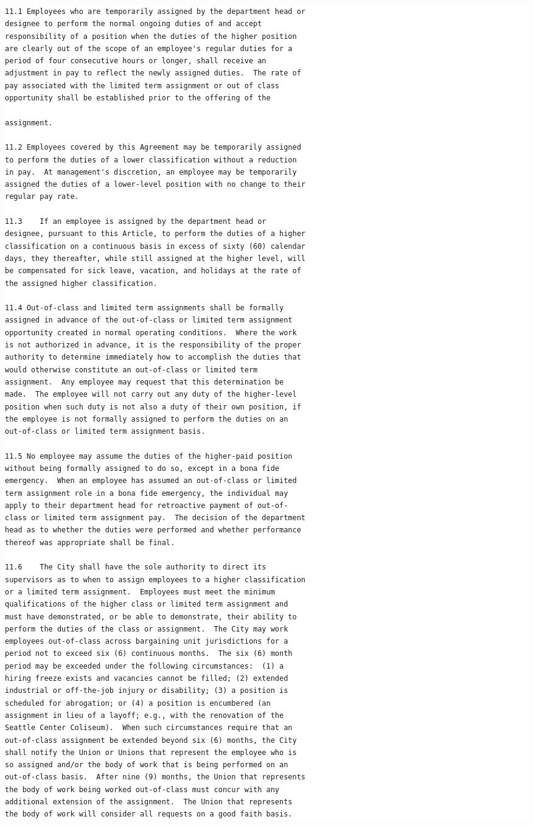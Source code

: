     11.1 Employees who are temporarily assigned by the department head or  
    designee to perform the normal ongoing duties of and accept  
    responsibility of a position when the duties of the higher position  
    are clearly out of the scope of an employee's regular duties for a  
    period of four consecutive hours or longer, shall receive an  
    adjustment in pay to reflect the newly assigned duties.  The rate of  
    pay associated with the limited term assignment or out of class  
    opportunity shall be established prior to the offering of the  
  
    assignment.  
  
    11.2 Employees covered by this Agreement may be temporarily assigned  
    to perform the duties of a lower classification without a reduction  
    in pay.  At management's discretion, an employee may be temporarily  
    assigned the duties of a lower-level position with no change to their  
    regular pay rate.  
  
    11.3    If an employee is assigned by the department head or  
    designee, pursuant to this Article, to perform the duties of a higher  
    classification on a continuous basis in excess of sixty (60) calendar  
    days, they thereafter, while still assigned at the higher level, will  
    be compensated for sick leave, vacation, and holidays at the rate of  
    the assigned higher classification.  
  
    11.4 Out-of-class and limited term assignments shall be formally  
    assigned in advance of the out-of-class or limited term assignment  
    opportunity created in normal operating conditions.  Where the work  
    is not authorized in advance, it is the responsibility of the proper  
    authority to determine immediately how to accomplish the duties that  
    would otherwise constitute an out-of-class or limited term  
    assignment.  Any employee may request that this determination be  
    made.  The employee will not carry out any duty of the higher-level  
    position when such duty is not also a duty of their own position, if  
    the employee is not formally assigned to perform the duties on an  
    out-of-class or limited term assignment basis.  
  
    11.5 No employee may assume the duties of the higher-paid position  
    without being formally assigned to do so, except in a bona fide  
    emergency.  When an employee has assumed an out-of-class or limited  
    term assignment role in a bona fide emergency, the individual may  
    apply to their department head for retroactive payment of out-of-  
    class or limited term assignment pay.  The decision of the department  
    head as to whether the duties were performed and whether performance  
    thereof was appropriate shall be final.  
  
    11.6    The City shall have the sole authority to direct its  
    supervisors as to when to assign employees to a higher classification  
    or a limited term assignment.  Employees must meet the minimum  
    qualifications of the higher class or limited term assignment and  
    must have demonstrated, or be able to demonstrate, their ability to  
    perform the duties of the class or assignment.  The City may work  
    employees out-of-class across bargaining unit jurisdictions for a  
    period not to exceed six (6) continuous months.  The six (6) month  
    period may be exceeded under the following circumstances:  (1) a  
    hiring freeze exists and vacancies cannot be filled; (2) extended  
    industrial or off-the-job injury or disability; (3) a position is  
    scheduled for abrogation; or (4) a position is encumbered (an  
    assignment in lieu of a layoff; e.g., with the renovation of the  
    Seattle Center Coliseum).  When such circumstances require that an  
    out-of-class assignment be extended beyond six (6) months, the City  
    shall notify the Union or Unions that represent the employee who is  
    so assigned and/or the body of work that is being performed on an  
    out-of-class basis.  After nine (9) months, the Union that represents  
    the body of work being worked out-of-class must concur with any  
    additional extension of the assignment.  The Union that represents  
    the body of work will consider all requests on a good faith basis.  
  